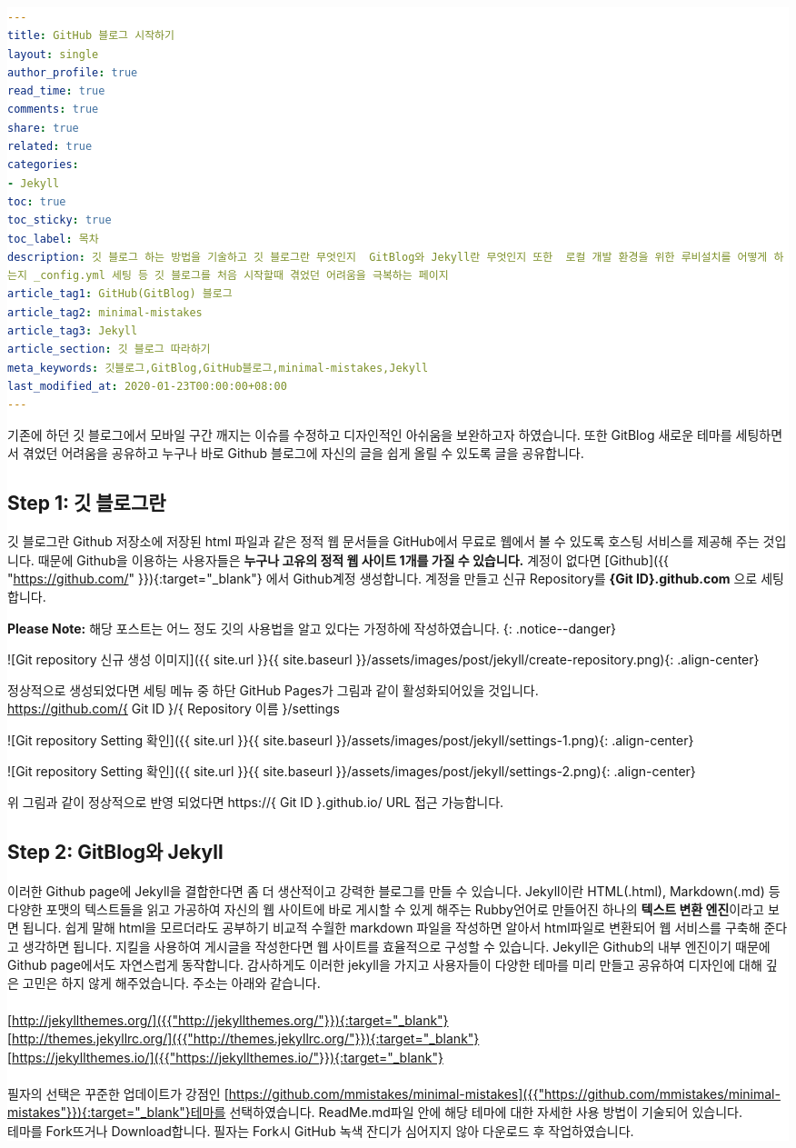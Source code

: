 ```yaml
---
title: GitHub 블로그 시작하기
layout: single
author_profile: true
read_time: true
comments: true
share: true
related: true
categories:
- Jekyll
toc: true
toc_sticky: true
toc_label: 목차
description: 깃 블로그 하는 방법을 기술하고 깃 블로그란 무엇인지  GitBlog와 Jekyll란 무엇인지 또한  로컬 개발 환경을 위한 루비설치를 어떻게 하는지 _config.yml 세팅 등 깃 블로그를 처음 시작할때 겪었던 어려움을 극복하는 페이지
article_tag1: GitHub(GitBlog) 블로그
article_tag2: minimal-mistakes
article_tag3: Jekyll
article_section: 깃 블로그 따라하기
meta_keywords: 깃블로그,GitBlog,GitHub블로그,minimal-mistakes,Jekyll
last_modified_at: 2020-01-23T00:00:00+08:00
---
```


기존에 하던 깃 블로그에서 모바일 구간 깨지는 이슈를 수정하고 디자인적인 아쉬움을 보완하고자  하였습니다.
또한 GitBlog 새로운 테마를 세팅하면서 겪었던 어려움을 공유하고 누구나 바로 Github 블로그에 자신의 글을 쉽게 올릴 수 있도록 글을 공유합니다.

## Step 1:  깃 블로그란
깃 블로그란  Github 저장소에 저장된 html 파일과 같은 정적 웹 문서들을 GitHub에서 무료로 웹에서 볼 수 있도록 호스팅 서비스를 제공해 주는 것입니다. 
때문에 Github을 이용하는 사용자들은 **누구나 고유의 정적 웹 사이트 1개를 가질 수 있습니다.** 계정이 없다면 [Github]({{ "https://github.com/" }}){:target="_blank"} 에서 Github계정 생성합니다.
계정을 만들고 신규 Repository를 **{Git ID}.github.com** 으로 세팅합니다. 

**Please Note:** 해당 포스트는 어느 정도 깃의 사용법을 알고 있다는 가정하에 작성하였습니다.
{: .notice--danger}

![Git repository 신규 생성 이미지]({{ site.url }}{{ site.baseurl }}/assets/images/post/jekyll/create-repository.png){: .align-center}

정상적으로 생성되었다면 세팅 메뉴 중 하단 GitHub Pages가 그림과 같이 활성화되어있을 것입니다.
<br /> https://github.com/{ Git ID }/{ Repository 이름 }/settings <br />

![Git repository Setting 확인]({{ site.url }}{{ site.baseurl }}/assets/images/post/jekyll/settings-1.png){: .align-center}

![Git repository Setting 확인]({{ site.url }}{{ site.baseurl }}/assets/images/post/jekyll/settings-2.png){: .align-center}

위 그림과 같이 정상적으로 반영 되었다면 https://{ Git ID }.github.io/ URL 접근 가능합니다.

## Step 2: GitBlog와 Jekyll

이러한 Github page에 Jekyll을 결합한다면 좀 더 생산적이고 강력한 블로그를 만들 수 있습니다. Jekyll이란 HTML(.html), Markdown(.md) 등 다양한 포맷의 텍스트들을 읽고 가공하여 자신의 웹 사이트에 바로 게시할 수 있게 해주는 Rubby언어로 만들어진 하나의 **텍스트 변환 엔진**이라고 보면 됩니다. 쉽게 말해 html을 모르더라도 공부하기 비교적 수월한 markdown 파일을 작성하면 알아서 html파일로 변환되어 웹 서비스를 구축해 준다고 생각하면 됩니다. 지킬을 사용하여 게시글을 작성한다면 웹 사이트를 효율적으로 구성할 수 있습니다. Jekyll은 Github의 내부 엔진이기 때문에 Github page에서도 자연스럽게 동작합니다. 감사하게도 이러한 jekyll을 가지고 사용자들이 다양한 테마를 미리 만들고 공유하여 디자인에 대해 깊은 고민은 하지 않게 해주었습니다. 주소는 아래와 같습니다.<br>
<br>
[http://jekyllthemes.org/]({{"http://jekyllthemes.org/"}}){:target="_blank"}<br>
[http://themes.jekyllrc.org/]({{"http://themes.jekyllrc.org/"}}){:target="_blank"}<br>
[https://jekyllthemes.io/]({{"https://jekyllthemes.io/"}}){:target="_blank"}<br>
<br>
필자의 선택은 꾸준한 업데이트가 강점인 [https://github.com/mmistakes/minimal-mistakes]({{"https://github.com/mmistakes/minimal-mistakes"}}){:target="_blank"}테마를 선택하였습니다. ReadMe.md파일 안에 해당 테마에 대한 자세한 사용 방법이 기술되어 있습니다.<br>
테마를 Fork뜨거나 Download합니다.  필자는 Fork시 GitHub 녹색 잔디가 심어지지 않아 다운로드 후  작업하였습니다. 